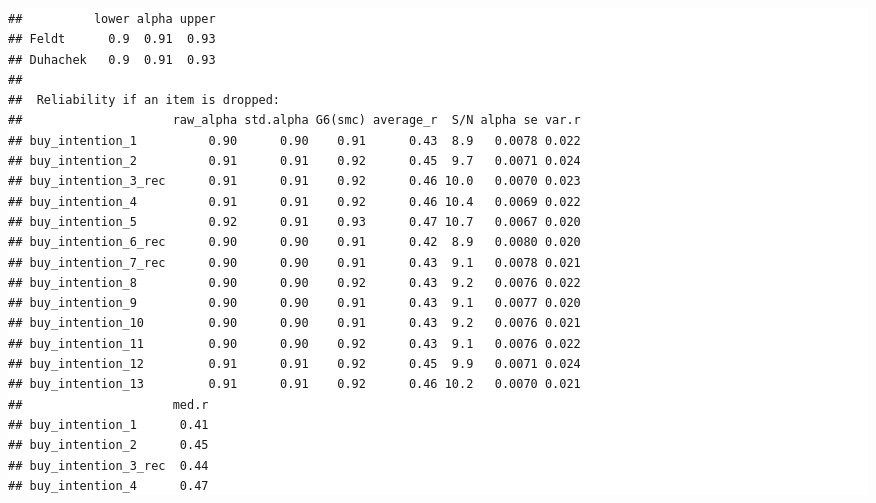     ##          lower alpha upper
    ## Feldt      0.9  0.91  0.93
    ## Duhachek   0.9  0.91  0.93
    ## 
    ##  Reliability if an item is dropped:
    ##                     raw_alpha std.alpha G6(smc) average_r  S/N alpha se var.r
    ## buy_intention_1          0.90      0.90    0.91      0.43  8.9   0.0078 0.022
    ## buy_intention_2          0.91      0.91    0.92      0.45  9.7   0.0071 0.024
    ## buy_intention_3_rec      0.91      0.91    0.92      0.46 10.0   0.0070 0.023
    ## buy_intention_4          0.91      0.91    0.92      0.46 10.4   0.0069 0.022
    ## buy_intention_5          0.92      0.91    0.93      0.47 10.7   0.0067 0.020
    ## buy_intention_6_rec      0.90      0.90    0.91      0.42  8.9   0.0080 0.020
    ## buy_intention_7_rec      0.90      0.90    0.91      0.43  9.1   0.0078 0.021
    ## buy_intention_8          0.90      0.90    0.92      0.43  9.2   0.0076 0.022
    ## buy_intention_9          0.90      0.90    0.91      0.43  9.1   0.0077 0.020
    ## buy_intention_10         0.90      0.90    0.91      0.43  9.2   0.0076 0.021
    ## buy_intention_11         0.90      0.90    0.92      0.43  9.1   0.0076 0.022
    ## buy_intention_12         0.91      0.91    0.92      0.45  9.9   0.0071 0.024
    ## buy_intention_13         0.91      0.91    0.92      0.46 10.2   0.0070 0.021
    ##                     med.r
    ## buy_intention_1      0.41
    ## buy_intention_2      0.45
    ## buy_intention_3_rec  0.44
    ## buy_intention_4      0.47